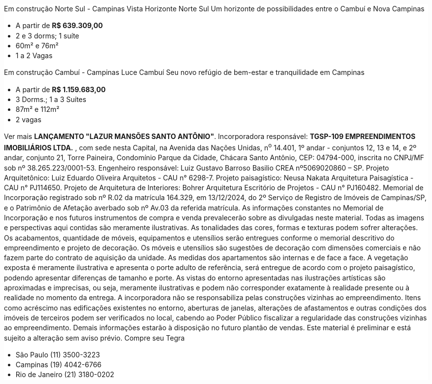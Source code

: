 
Em construção
Norte Sul - Campinas
Vista Horizonte Norte Sul
Um horizonte de possibilidades entre o Cambuí e Nova Campinas
  * A partir de **R$ 639.309,00**
  * 2 e 3 dorms; 1 suíte 
  * 60m² e 76m²
  * 1 a 2 Vagas


Em construção
Cambuí - Campinas
Luce Cambuí
Seu novo refúgio de bem-estar e tranquilidade em Campinas
  * A partir de **R$ 1.159.683,00**
  * 3 Dorms.; 1 a 3 Suítes
  * 87m² e 112m²
  * 2 vagas


Ver mais
**LANÇAMENTO "LAZUR MANSÕES SANTO ANTÔNIO"**. Incorporadora responsável: **TGSP-109 EMPREENDIMENTOS IMOBILIÁRIOS LTDA.** , com sede nesta Capital, na Avenida das Nações Unidas, n<sup>o</sup> 14.401, 1º andar - conjuntos 12, 13 e 14, e 2º andar, conjunto 21, Torre Paineira, Condomínio Parque da Cidade, Chácara Santo Antônio, CEP: 04794-000, inscrita no CNPJ/MF sob nº 38.265.223/0001-53. Engenheiro responsável: Luiz Gustavo Barroso Basilio CREA nº5069020860 – SP. Projeto Arquitetônico: Luiz Eduardo Oliveira Arquitetos - CAU n° 6298-7. Projeto paisagístico: Neusa Nakata Arquitetura Paisagística - CAU n° PJ114650. Projeto de Arquitetura de Interiores: Bohrer Arquitetura Escritório de Projetos - CAU n° PJ160482. Memorial de Incorporação registrado sob nº R.02 da matrícula 164.329, em 13/12/2024, do 2º Serviço de Registro de Imóveis de Campinas/SP, e o Patrimônio de Afetação averbado sob nº Av.03 da referida matrícula. As informações constantes no Memorial de Incorporação e nos futuros instrumentos de compra e venda prevalecerão sobre as divulgadas neste material. Todas as imagens e perspectivas aqui contidas são meramente ilustrativas. As tonalidades das cores, formas e texturas podem sofrer alterações. Os acabamentos, quantidade de móveis, equipamentos e utensílios serão entregues conforme o memorial descritivo do empreendimento e projeto de decoração. Os móveis e utensílios são sugestões de decoração com dimensões comerciais e não fazem parte do contrato de aquisição da unidade. As medidas dos apartamentos são internas e de face a face. A vegetação exposta é meramente ilustrativa e apresenta o porte adulto de referência, será entregue de acordo com o projeto paisagístico, podendo apresentar diferenças de tamanho e porte. As vistas do entorno apresentadas nas ilustrações artísticas são aproximadas e imprecisas, ou seja, meramente ilustrativas e podem não corresponder exatamente à realidade presente ou à realidade no momento da entrega. A incorporadora não se responsabiliza pelas construções vizinhas ao empreendimento. Itens como acréscimo nas edificações existentes no entorno, aberturas de janelas, alterações de afastamentos e outras condições dos imóveis de terceiros podem ser verificados no local, cabendo ao Poder Público fiscalizar a regularidade das construções vizinhas ao empreendimento. Demais informações estarão à disposição no futuro plantão de vendas. Este material é preliminar e está sujeito a alteração sem aviso prévio. 
Compre seu Tegra
  * São Paulo
(11) 3500-3223
  * Campinas
(19) 4042-6766
  * Rio de Janeiro
(21) 3180-0202
